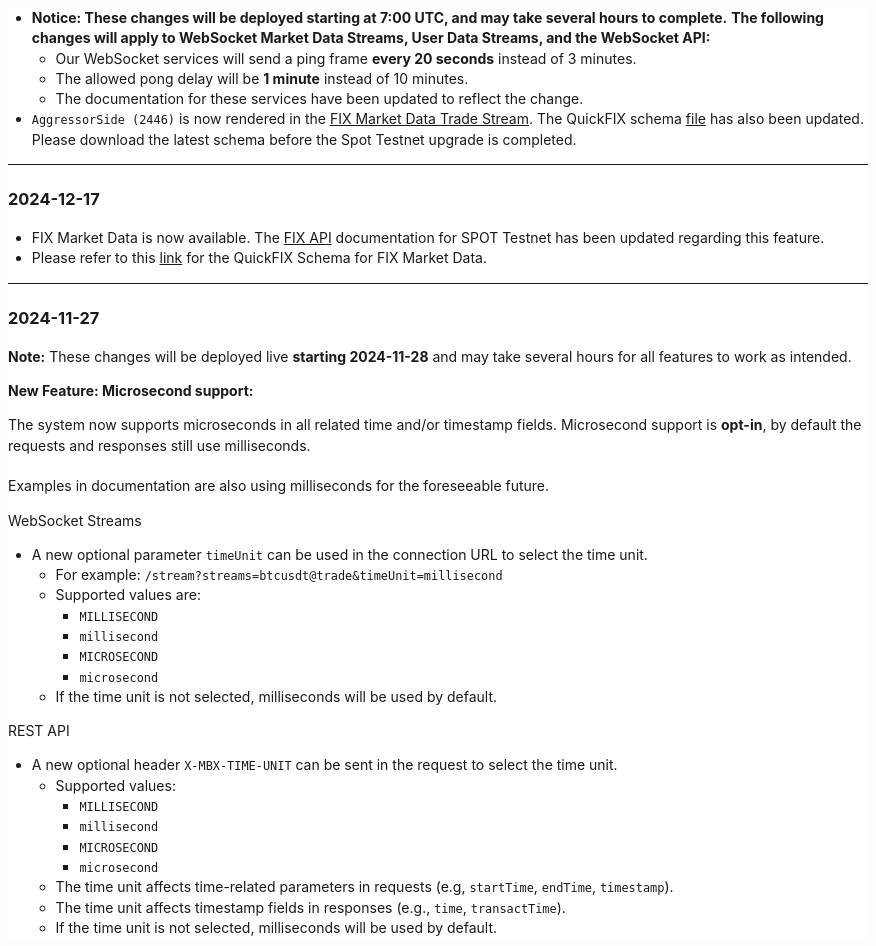 * **Notice: These changes will be deployed starting at 7:00 UTC, and may take several hours to complete.**
  **The following changes will apply to WebSocket Market Data Streams, User Data Streams, and the WebSocket API:**
    * Our WebSocket services will send a ping frame **every 20 seconds** instead of 3 minutes.
    * The allowed pong delay will be **1 minute** instead of 10 minutes.
    * The documentation for these services have been updated to reflect the change.
* `AggressorSide (2446)` is now rendered in the [FIX Market Data Trade Stream](fix-api.md#tradestream). The QuickFIX schema [file](https://github.com/binance/binance-spot-api-docs/blob/master/fix/schemas/spot-fix-md.xml) has also been updated. Please download the latest schema before the Spot Testnet upgrade is completed.

---

### 2024-12-17

* FIX Market Data is now available. The [FIX API](fix-api.md) documentation for SPOT Testnet has been updated regarding this feature.
* Please refer to this [link](https://github.com/binance/binance-spot-api-docs/blob/master/fix/schemas/spot-fix-md.xml) for the QuickFIX Schema for FIX Market Data.

---


### 2024-11-27

**Note:** These changes will be deployed live **starting 2024-11-28** and may take several hours for all features to work as intended.

**New Feature: Microsecond support:**

The system now supports microseconds in all related time and/or timestamp fields. Microsecond support is **opt-in**, by default the requests and responses still use milliseconds.<br></br>
Examples in documentation are also using milliseconds for the foreseeable future.

WebSocket Streams

* A new optional parameter `timeUnit` can be used in the connection URL to select the time unit.
  * For example: `/stream?streams=btcusdt@trade&timeUnit=millisecond`
  * Supported values are:
    * `MILLISECOND`
    * `millisecond`
    * `MICROSECOND`
    * `microsecond`
  * If the time unit is not selected, milliseconds will be used by default.

REST API

* A new optional header `X-MBX-TIME-UNIT` can be sent in the request to select the time unit.
  * Supported values:
    * `MILLISECOND`
    * `millisecond`
    * `MICROSECOND`
    * `microsecond`
  * The time unit affects time-related parameters in requests (e.g, `startTime`, `endTime`, `timestamp`).
  * The time unit affects timestamp fields in responses (e.g., `time`, `transactTime`).
  * If the time unit is not selected, milliseconds will be used by default.
